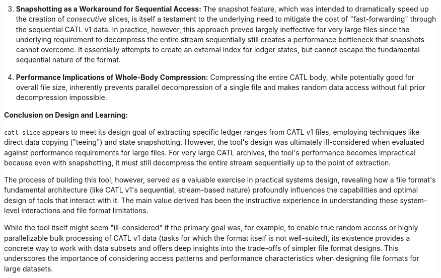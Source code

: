 3. **Snapshotting as a Workaround for Sequential Access:** The snapshot feature, which was intended to dramatically speed up the creation of *consecutive* slices, is itself a testament to the underlying need to mitigate the cost of "fast-forwarding" through the sequential CATL v1 data. In practice, however, this approach proved largely ineffective for very large files since the underlying requirement to decompress the entire stream sequentially still creates a performance bottleneck that snapshots cannot overcome. It essentially attempts to create an external index for ledger states, but cannot escape the fundamental sequential nature of the format.

4. **Performance Implications of Whole-Body Compression:** Compressing the entire CATL body, while potentially good for overall file size, inherently prevents parallel decompression of a single file and makes random data access without full prior decompression impossible.

**Conclusion on Design and Learning:**

`catl-slice` appears to meet its design goal of extracting specific ledger ranges from CATL v1 files, employing techniques like direct data copying ("teeing") and state snapshotting. However, the tool's design was ultimately ill-considered when evaluated against performance requirements for large files. For very large CATL archives, the tool's performance becomes impractical because even with snapshotting, it must still decompress the entire stream sequentially up to the point of extraction.

The process of building this tool, however, served as a valuable exercise in practical systems design, revealing how a file format's fundamental architecture (like CATL v1's sequential, stream-based nature) profoundly influences the capabilities and optimal design of tools that interact with it. The main value derived has been the instructive experience in understanding these system-level interactions and file format limitations.

While the tool itself might seem "ill-considered" if the primary goal was, for example, to enable true random access or highly parallelizable bulk processing of CATL v1 data (tasks for which the format itself is not well-suited), its existence provides a concrete way to work with data subsets and offers deep insights into the trade-offs of simpler file format designs. This underscores the importance of considering access patterns and performance characteristics when designing file formats for large datasets.

